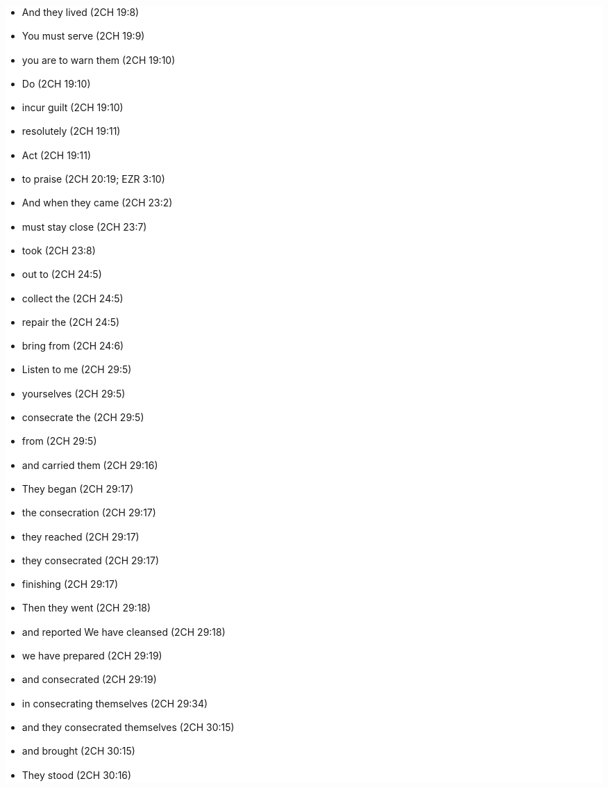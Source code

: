 * And they lived (2CH 19:8)

* You must serve (2CH 19:9)

* you are to warn them (2CH 19:10)

* Do (2CH 19:10)

* incur guilt (2CH 19:10)

* resolutely (2CH 19:11)

* Act (2CH 19:11)

* to praise (2CH 20:19; EZR 3:10)

* And when they came (2CH 23:2)

* must stay close (2CH 23:7)

* took (2CH 23:8)

* out to (2CH 24:5)

* collect the (2CH 24:5)

* repair the (2CH 24:5)

* bring from (2CH 24:6)

* Listen to me (2CH 29:5)

* yourselves (2CH 29:5)

* consecrate the (2CH 29:5)

* from (2CH 29:5)

* and carried them (2CH 29:16)

* They began (2CH 29:17)

* the consecration (2CH 29:17)

* they reached (2CH 29:17)

* they consecrated (2CH 29:17)

* finishing (2CH 29:17)

* Then they went (2CH 29:18)

* and reported We have cleansed (2CH 29:18)

* we have prepared (2CH 29:19)

* and consecrated (2CH 29:19)

* in consecrating themselves (2CH 29:34)

* and they consecrated themselves (2CH 30:15)

* and brought (2CH 30:15)

* They stood (2CH 30:16)
